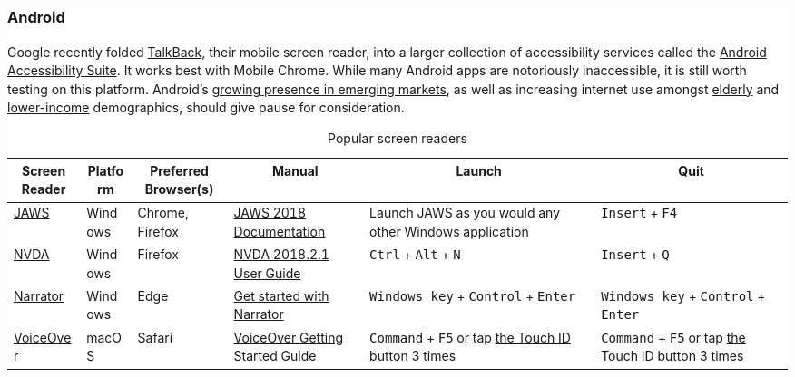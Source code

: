 ### Android

Google recently folded [TalkBack](https://support.google.com/accessibility/android/answer/6283677?hl=en&ref_topic=3529932), their mobile screen reader, into a larger collection of accessibility services called the [Android Accessibility Suite](https://play.google.com/store/apps/details?id=com.google.android.marvin.talkback&hl=en_US). It works best with Mobile Chrome. While many Android apps are notoriously inaccessible, it is still worth testing on this platform. Android’s [growing presence in emerging markets](https://qz.com/986042/google-goog-designed-android-go-to-win-over-the-next-billion-smartphone-users-in-the-developing-world/), as well as increasing internet use amongst [elderly](https://www.pewinternet.org/2017/05/17/tech-adoption-climbs-among-older-adults/) and [lower-income](https://www.pewresearch.org/fact-tank/2017/03/22/digital-divide-persists-even-as-lower-income-americans-make-gains-in-tech-adoption/) demographics, should give pause for consideration.

<table class="tablesaw break-out" data-tablesaw-mode="swipe" data-tablesaw-minimap>
  <caption>Popular screen readers</caption>
  <thead>
    <tr>
      <th scope="col">Screen Reader</th>
      <th scope="col">Platform</th>
      <th scope="col">Preferred Browser(s)</th>
      <th scope="col">Manual</th>
      <th scope="col">Launch</th>
      <th scope="col">Quit</th>
    </tr>
  </thead>
  <tbody>
    <tr>
      <td scope="row"><a href="https://www.freedomscientific.com/Products/Blindness/JAWS">JAWS</a></td>
      <td>Windows</td>
      <td>Chrome, Firefox</td>
      <td><a href="https://www.freedomscientific.com/products/blindness/jawsdocumentation">JAWS 2018 Documentation</a></td>
      <td>Launch JAWS as you would any other Windows application</td>
      <td><kbd>Insert</kbd> + <kbd>F4</kbd></td>
    </tr>
    <tr>
      <td scope="row"><a href="https://www.nvaccess.org/">NVDA</a></td>
      <td>Windows</td>
      <td>Firefox</td>
      <td><a href="https://www.nvaccess.org/files/nvda/documentation/userGuide.html">NVDA 2018.2.1 User Guide</a></td>
      <td><kbd>Ctrl</kbd> + <kbd>Alt</kbd> + <kbd>N</kbd></td>
      <td><kbd>Insert</kbd> + <kbd>Q</kbd></td>
    </tr>
    <tr>
      <td scope="row"><a href="https://support.microsoft.com/en-us/help/22798/windows-10-narrator-get-started">Narrator</a></td>
      <td>Windows</td>
      <td>Edge</td>
      <td><a href="https://support.microsoft.com/en-us/help/22798/windows-10-narrator-get-started">Get started with Narrator</a></td>
      <td><kbd>Windows key</kbd> + <kbd>Control</kbd> + <kbd>Enter</kbd></td>
      <td><kbd>Windows key</kbd> + <kbd>Control</kbd> + <kbd>Enter</kbd></td>
    </tr>
    <tr>
      <td scope="row"><a href="https://www.apple.com/accessibility/mac/vision/">VoiceOver</a></td>
      <td>macOS</td>
      <td>Safari</td>
      <td><a href="https://help.apple.com/iphone/11/#/iph3e2e415f">VoiceOver Getting Started Guide</a></td>
      <td><kbd>Command</kbd> + <kbd>F5</kbd> or tap <a href="https://support.apple.com/en-us/HT207054">the Touch ID button</a> 3 times</td>
      <td><kbd>Command</kbd> + <kbd>F5</kbd> or tap <a href="https://support.apple.com/en-us/HT207054">the Touch ID button</a> 3 times</td>